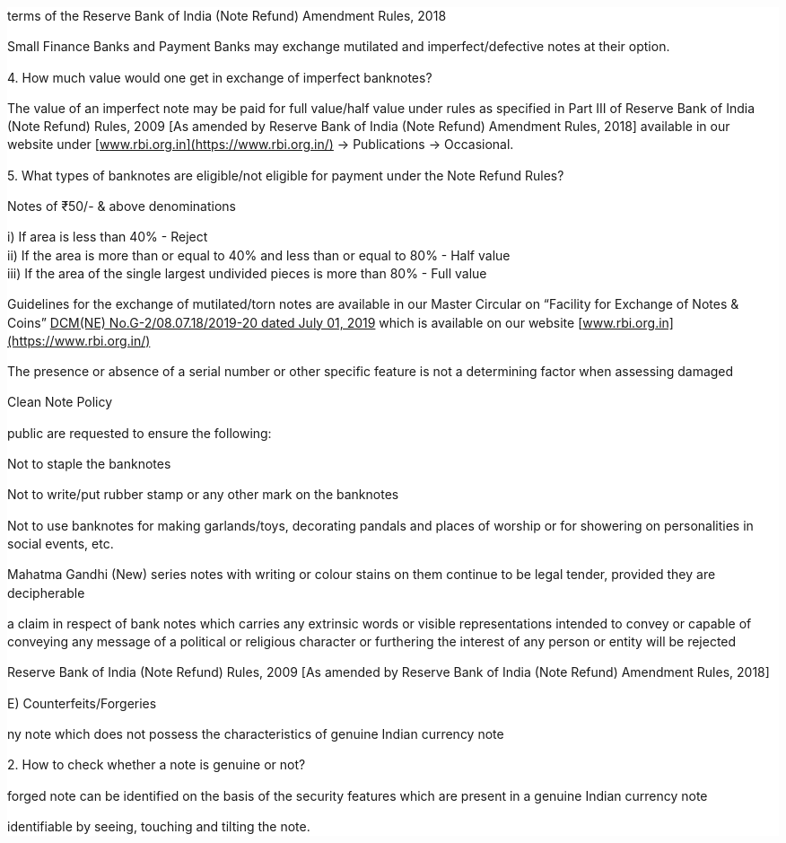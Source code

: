 terms of the Reserve Bank of India (Note Refund) Amendment Rules, 2018

Small Finance Banks and Payment Banks may exchange mutilated and imperfect/defective notes at their option.

4\. How much value would one get in exchange of imperfect banknotes?

The value of an imperfect note may be paid for full value/half value under rules as specified in Part III of Reserve Bank of India (Note Refund) Rules, 2009 \[As amended by Reserve Bank of India (Note Refund) Amendment Rules, 2018\] available in our website under [www.rbi.org.in](https://www.rbi.org.in/) → Publications → Occasional.

5\. What types of banknotes are eligible/not eligible for payment under the Note Refund Rules?

Notes of ₹50/- & above denominations  
  
i) If area is less than 40% - Reject  
ii) If the area is more than or equal to 40% and less than or equal to 80% - Half value  
iii) If the area of the single largest undivided pieces is more than 80% - Full value  
  
  
  

Guidelines for the exchange of mutilated/torn notes are available in our Master Circular on “Facility for Exchange of Notes & Coins” [DCM(NE) No.G-2/08.07.18/2019-20 dated July 01, 2019](https://www.rbi.org.in/Scripts/NotificationUser.aspx?Id=11611&Mode=0) which is available on our website [www.rbi.org.in](https://www.rbi.org.in/)

The presence or absence of a serial number or other specific feature is not a determining factor when assessing damaged

Clean Note Policy

public are requested to ensure the following:

Not to staple the banknotes

Not to write/put rubber stamp or any other mark on the banknotes

Not to use banknotes for making garlands/toys, decorating pandals and places of worship or for showering on personalities in social events, etc.

Mahatma Gandhi (New) series notes with writing or colour stains on them continue to be legal tender, provided they are decipherable

a claim in respect of bank notes which carries any extrinsic words or visible representations intended to convey or capable of conveying any message of a political or religious character or furthering the interest of any person or entity will be rejected

Reserve Bank of India (Note Refund) Rules, 2009 \[As amended by Reserve Bank of India (Note Refund) Amendment Rules, 2018\]

E) Counterfeits/Forgeries

ny note which does not possess the characteristics of genuine Indian currency note

2\. How to check whether a note is genuine or not?

forged note can be identified on the basis of the security features which are present in a genuine Indian currency note

identifiable by seeing, touching and tilting the note.
